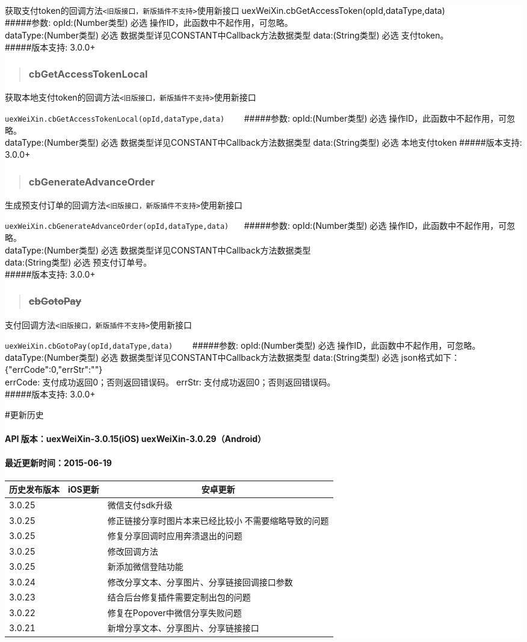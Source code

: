 获取支付token的回调方法`<旧版接口，新版插件不支持>`使用新接口
uexWeiXin.cbGetAccessToken(opId,dataType,data)	
#####参数:
	  opId:(Number类型) 必选  操作ID，此函数中不起作用，可忽略。	
	  dataType:(Number类型) 必选  数据类型详见CONSTANT中Callback方法数据类型	
	  data:(String类型) 必选  支付token。	
#####版本支持:
3.0.0+	
> ### 	cbGetAccessTokenLocal

获取本地支付token的回调方法`<旧版接口，新版插件不支持>`使用新接口

`uexWeiXin.cbGetAccessTokenLocal(opId,dataType,data)	`
#####参数:
	  opId:(Number类型) 必选  操作ID，此函数中不起作用，可忽略。	
	  dataType:(Number类型) 必选  数据类型详见CONSTANT中Callback方法数据类型	
	  data:(String类型) 必选  本地支付token	
#####版本支持:
3.0.0+	
> ### 	cbGenerateAdvanceOrder

生成预支付订单的回调方法`<旧版接口，新版插件不支持>`使用新接口

`uexWeiXin.cbGenerateAdvanceOrder(opId,dataType,data)	`
#####参数:
	  opId:(Number类型) 必选  操作ID，此函数中不起作用，可忽略。	
	 dataType:(Number类型) 必选  数据类型详见CONSTANT中Callback方法数据类型	
	 data:(String类型) 必选  预支付订单号。	
#####版本支持:
3.0.0+	
> ### ~~cbGotoPay~~

支付回调方法`<旧版接口，新版插件不支持>`使用新接口

`uexWeiXin.cbGotoPay(opId,dataType,data)	`
#####参数:
	  opId:(Number类型) 必选  操作ID，此函数中不起作用，可忽略。	
	  dataType:(Number类型) 必选  数据类型详见CONSTANT中Callback方法数据类型	
	  data:(String类型) 必选  json格式如下：{"errCode":0,"errStr":""}	
	  errCode: 支付成功返回0；否则返回错误码。	
	  errStr: 支付成功返回0；否则返回错误码。	
#####版本支持:
3.0.0+	


#更新历史

#### API 版本：uexWeiXin-3.0.15(iOS) uexWeiXin-3.0.29（Android）
#### 最近更新时间：2015-06-19
|  历史发布版本 | iOS更新  | 安卓更新  |
| ------------ | ------------ | ------------ |
  | 3.0.25  |   | 微信支付sdk升级  |
| 3.0.25  |   |  修正链接分享时图片本来已经比较小 不需要缩略导致的问题  |
| 3.0.25  |   | 修复分享回调时应用奔溃退出的问题  |
| 3.0.25  |   | 修改回调方法  |
  | 3.0.25  |  | 新添加微信登陆功能  |
| 3.0.24|   | 修改分享文本、分享图片、分享链接回调接口参数  |
| 3.0.23  |  |结合后台修复插件需要定制出包的问题   |
| 3.0.22  |   |  修复在Popover中微信分享失败问题 |
| 3.0.21  |  | 新增分享文本、分享图片、分享链接接口  |